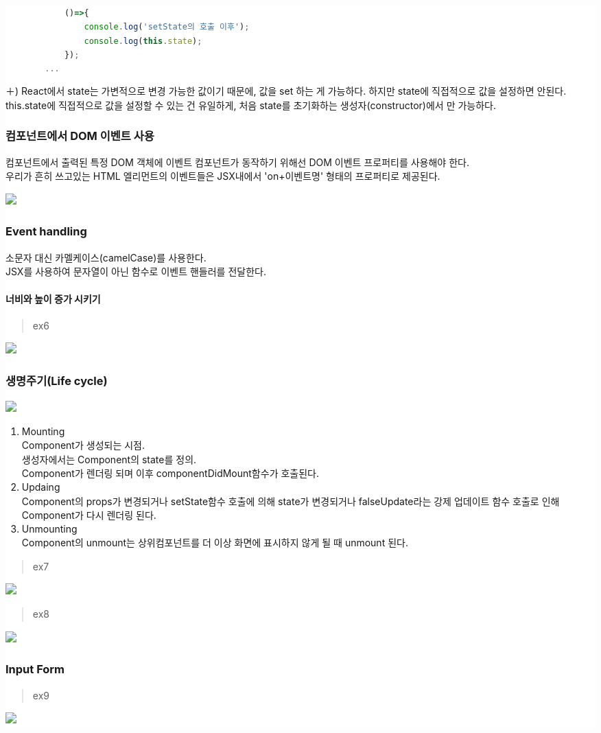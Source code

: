 ```javascript
            ()=>{
                console.log('setState의 호출 이후');
                console.log(this.state);
            });
        ...
```

＋)  React에서 state는 가변적으로 변경 가능한 값이기 때문에, 값을 set 하는 게 가능하다.  하지만 state에 직접적으로 값을 설정하면 안된다. this.state에 직접적으로 값을 설정할 수 있는 건 유일하게, 처음 state를 초기화하는 생성자(constructor)에서 만 가능하다.

### 컴포넌트에서 DOM 이벤트 사용
컴포넌트에서 출력된 특정 DOM 객체에 이벤트 컴포넌트가 동작하기 위해선 DOM 이벤트 프로퍼티를 사용해야 한다.  
우리가 흔히 쓰고있는 HTML 엘리먼트의 이벤트들은 JSX내에서 'on+이벤트명' 형태의 프로퍼티로 제공된다.  

<img src="https://github.com/min-young417/WebP/assets/122364547/77d04ec9-d351-4abf-9801-e7979f8c46b4" width="600"/>

### Event handling
소문자 대신 카멜케이스(camelCase)를 사용한다.  
JSX를 사용하여 문자열이 아닌 함수로 이벤트 핸들러를 전달한다.  

#### 너비와 높이 증가 시키기

> ex6

<img src="https://github.com/min-young417/WebP/assets/122364547/e4d7836f-32f9-455c-9184-95f672bb9dc0" width="300"/>

### 생명주기(Life cycle)

<img src="https://github.com/min-young417/WebP/assets/122364547/54727967-b779-40de-b4e4-e6b823bf83c4" width="600"/>

1) Mounting  
Component가 생성되는 시점.  
생성자에서는 Component의 state를 정의.  
Component가 렌더링 되며 이후 componentDidMount함수가 호출된다.
2) Updaing  
Component의 props가 변경되거나 setState함수 호출에 의해 state가 변경되거나 falseUpdate라는 강제 업데이트 함수 호출로 인해 Component가 다시 렌더링 된다.
3) Unmounting  
Component의 unmount는 상위컴포넌트를 더 이상 화면에 표시하지 않게 될 때 unmount 된다.  

> ex7

<img src="https://github.com/min-young417/WebP/assets/122364547/31cae1e6-af24-4b84-b392-d2bb86e0b1dd" width="600"/>

> ex8

<img src="https://github.com/min-young417/WebP/assets/122364547/ea47d9f1-4390-4f96-bca5-64d855c198b9" width="600"/>

### Input Form

> ex9

<img src="https://github.com/min-young417/WebP/assets/122364547/3019fe90-0b86-49a6-9c97-0888ecc8c3ac" width="600"/>